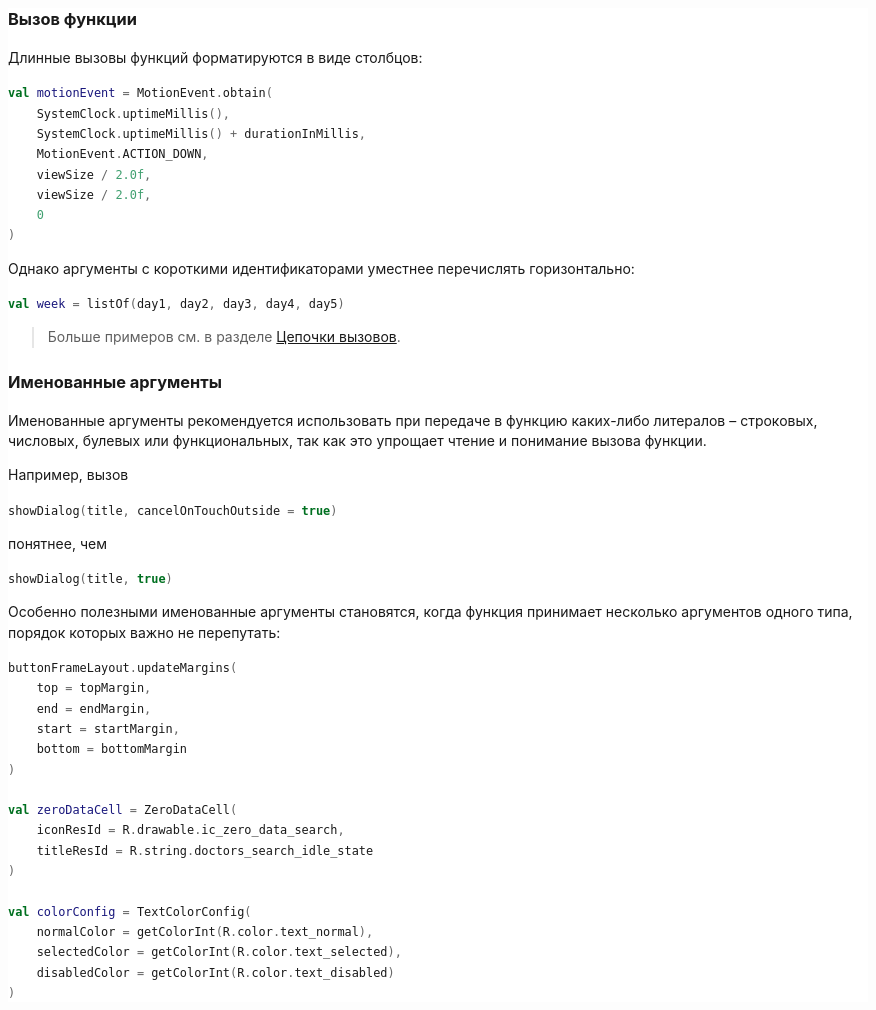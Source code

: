 ### Вызов функции

Длинные вызовы функций форматируются в виде столбцов:

```kotlin
val motionEvent = MotionEvent.obtain(
    SystemClock.uptimeMillis(),
    SystemClock.uptimeMillis() + durationInMillis,
    MotionEvent.ACTION_DOWN,
    viewSize / 2.0f,
    viewSize / 2.0f,
    0
)
```

Однако аргументы с короткими идентификаторами уместнее перечислять горизонтально:

```kotlin
val week = listOf(day1, day2, day3, day4, day5)
```

>Больше примеров см. в разделе [Цепочки вызовов](#Цепочки-вызовов).

### Именованные аргументы

Именованные аргументы рекомендуется использовать при передаче в функцию каких-либо литералов –
строковых, числовых, булевых или функциональных, так как это упрощает чтение и понимание вызова
функции.

Например, вызов

```kotlin
showDialog(title, cancelOnTouchOutside = true)
```

понятнее, чем

```kotlin
showDialog(title, true)
``` 

Особенно полезными именованные аргументы становятся, когда функция принимает несколько аргументов
одного типа, порядок которых важно не перепутать:

```kotlin
buttonFrameLayout.updateMargins(
    top = topMargin,
    end = endMargin,
    start = startMargin,
    bottom = bottomMargin
)

val zeroDataCell = ZeroDataCell(
    iconResId = R.drawable.ic_zero_data_search,
    titleResId = R.string.doctors_search_idle_state
)

val colorConfig = TextColorConfig(
    normalColor = getColorInt(R.color.text_normal),
    selectedColor = getColorInt(R.color.text_selected),
    disabledColor = getColorInt(R.color.text_disabled)
)
```
